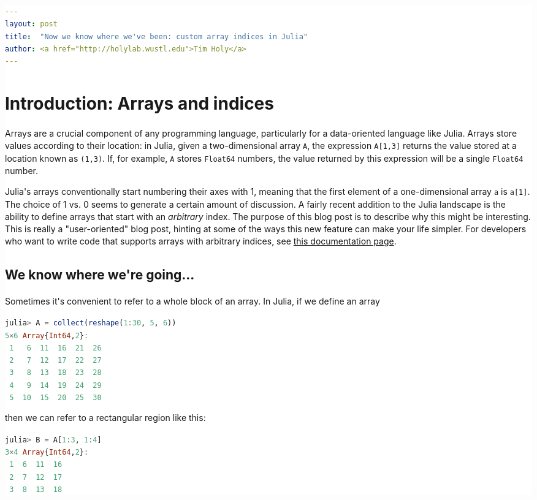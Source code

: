 ```yaml
---
layout: post
title:  "Now we know where we've been: custom array indices in Julia"
author: <a href="http://holylab.wustl.edu">Tim Holy</a>
---
```


# Introduction: Arrays and indices

Arrays are a crucial component of any programming language,
particularly for a data-oriented language like Julia.  Arrays store
values according to their location: in Julia, given a two-dimensional
array `A`, the expression `A[1,3]` returns the value stored at a
location known as `(1,3)`.  If, for example, `A` stores `Float64`
numbers, the value returned by this expression will be a single
`Float64` number.

Julia's arrays conventionally start numbering their axes with 1,
meaning that the first element of a one-dimensional array `a` is
`a[1]`. The choice of 1 vs. 0 seems to generate a certain amount of
discussion. A fairly recent addition to the Julia landscape is the
ability to define arrays that start with an *arbitrary* index.  The
purpose of this blog post is to describe why this might be
interesting.  This is really a "user-oriented" blog post, hinting at
some of the ways this new feature can make your life simpler.  For
developers who want to write code that supports arrays with arbitrary
indices, see
[this documentation page](http://docs.julialang.org/en/latest/devdocs/offset-arrays.html#Arrays-with-custom-indices-1).

## We know where we're going...

Sometimes it's convenient to refer to a whole block of an array.  In
Julia, if we define an array

```julia
julia> A = collect(reshape(1:30, 5, 6))
5×6 Array{Int64,2}:
 1   6  11  16  21  26
 2   7  12  17  22  27
 3   8  13  18  23  28
 4   9  14  19  24  29
 5  10  15  20  25  30
```

then we can refer to a rectangular region like this:

```julia
julia> B = A[1:3, 1:4]
3×4 Array{Int64,2}:
 1  6  11  16
 2  7  12  17
 3  8  13  18
```
